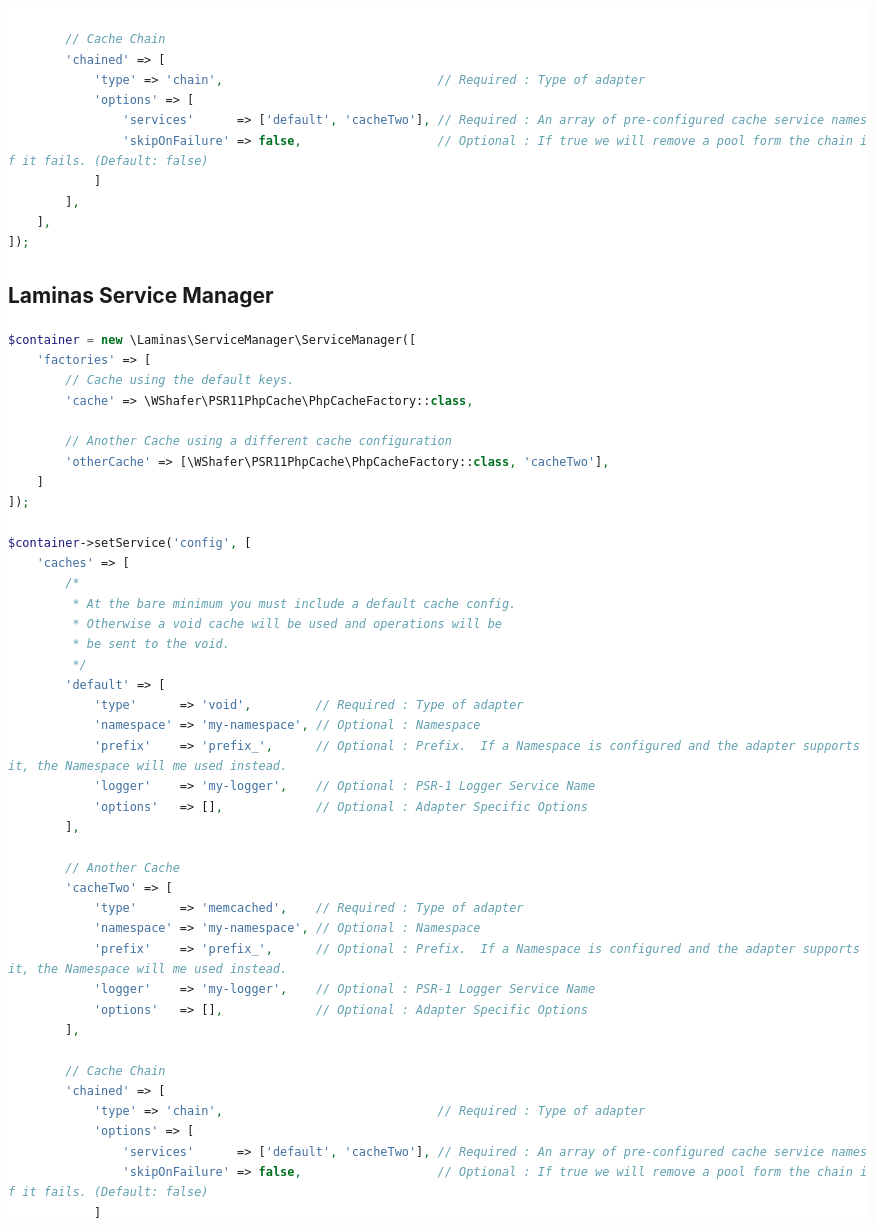 ```php
        
        // Cache Chain
        'chained' => [
            'type' => 'chain',                              // Required : Type of adapter
            'options' => [
                'services'      => ['default', 'cacheTwo'], // Required : An array of pre-configured cache service names
                'skipOnFailure' => false,                   // Optional : If true we will remove a pool form the chain if it fails. (Default: false)
            ]
        ],
    ],
]);
```

## Laminas Service Manager

```php
$container = new \Laminas\ServiceManager\ServiceManager([
    'factories' => [
        // Cache using the default keys.
        'cache' => \WShafer\PSR11PhpCache\PhpCacheFactory::class,
        
        // Another Cache using a different cache configuration
        'otherCache' => [\WShafer\PSR11PhpCache\PhpCacheFactory::class, 'cacheTwo'],
    ]
]);

$container->setService('config', [
    'caches' => [
        /*
         * At the bare minimum you must include a default cache config.
         * Otherwise a void cache will be used and operations will be 
         * be sent to the void.
         */
        'default' => [
            'type'      => 'void',         // Required : Type of adapter
            'namespace' => 'my-namespace', // Optional : Namespace
            'prefix'    => 'prefix_',      // Optional : Prefix.  If a Namespace is configured and the adapter supports it, the Namespace will me used instead.
            'logger'    => 'my-logger',    // Optional : PSR-1 Logger Service Name
            'options'   => [],             // Optional : Adapter Specific Options
        ],
        
        // Another Cache
        'cacheTwo' => [
            'type'      => 'memcached',    // Required : Type of adapter
            'namespace' => 'my-namespace', // Optional : Namespace
            'prefix'    => 'prefix_',      // Optional : Prefix.  If a Namespace is configured and the adapter supports it, the Namespace will me used instead.
            'logger'    => 'my-logger',    // Optional : PSR-1 Logger Service Name
            'options'   => [],             // Optional : Adapter Specific Options
        ],
        
        // Cache Chain
        'chained' => [
            'type' => 'chain',                              // Required : Type of adapter
            'options' => [
                'services'      => ['default', 'cacheTwo'], // Required : An array of pre-configured cache service names
                'skipOnFailure' => false,                   // Optional : If true we will remove a pool form the chain if it fails. (Default: false)
            ]
```
